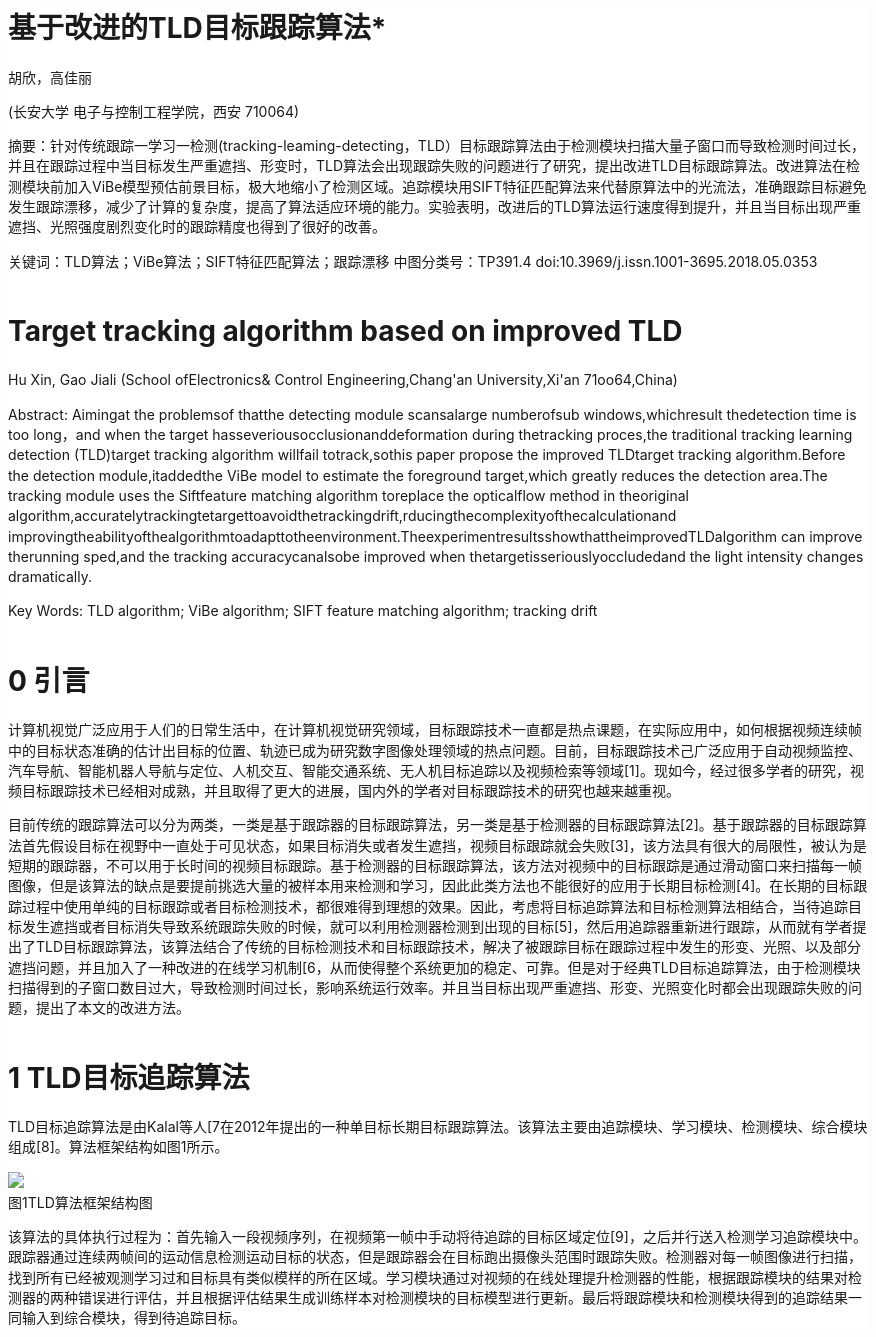 # 基于改进的TLD目标跟踪算法\*

胡欣，高佳丽

(长安大学 电子与控制工程学院，西安 710064)

摘要：针对传统跟踪一学习一检测(tracking-leaming-detecting，TLD）目标跟踪算法由于检测模块扫描大量子窗口而导致检测时间过长，并且在跟踪过程中当目标发生严重遮挡、形变时，TLD算法会出现跟踪失败的问题进行了研究，提出改进TLD目标跟踪算法。改进算法在检测模块前加入ViBe模型预估前景目标，极大地缩小了检测区域。追踪模块用SIFT特征匹配算法来代替原算法中的光流法，准确跟踪目标避免发生跟踪漂移，减少了计算的复杂度，提高了算法适应环境的能力。实验表明，改进后的TLD算法运行速度得到提升，并且当目标出现严重遮挡、光照强度剧烈变化时的跟踪精度也得到了很好的改善。

关键词：TLD算法；ViBe算法；SIFT特征匹配算法；跟踪漂移 中图分类号：TP391.4 doi:10.3969/j.issn.1001-3695.2018.05.0353

# Target tracking algorithm based on improved TLD

Hu Xin, Gao Jiali (School ofElectronics& Control Engineering,Chang'an University,Xi'an 71oo64,China)

Abstract: Aimingat the problemsof thatthe detecting module scansalarge numberofsub windows,whichresult thedetection time is too long，and when the target hasseveriousocclusionanddeformation during thetracking proces,the traditional tracking learning detection (TLD)target tracking algorithm willfail totrack,sothis paper propose the improved TLDtarget tracking algorithm.Before the detection module,itaddedthe ViBe model to estimate the foreground target,which greatly reduces the detection area.The tracking module uses the Siftfeature matching algorithm toreplace the opticalflow method in theoriginal algorithm,accuratelytrackingtetargettoavoidthetrackingdrift,rducingthecomplexityofthecalculationand improvingtheabilityofthealgorithmtoadapttotheenvironment.TheexperimentresultsshowthattheimprovedTLDalgorithm can improve therunning sped,and the tracking accuracycanalsobe improved when thetargetisseriouslyoccludedand the light intensity changes dramatically.

Key Words: TLD algorithm; ViBe algorithm; SIFT feature matching algorithm; tracking drift

# 0 引言

计算机视觉广泛应用于人们的日常生活中，在计算机视觉研究领域，目标跟踪技术一直都是热点课题，在实际应用中，如何根据视频连续帧中的目标状态准确的估计出目标的位置、轨迹已成为研究数字图像处理领域的热点问题。目前，目标跟踪技术己广泛应用于自动视频监控、汽车导航、智能机器人导航与定位、人机交互、智能交通系统、无人机目标追踪以及视频检索等领域[1]。现如今，经过很多学者的研究，视频目标跟踪技术已经相对成熟，并且取得了更大的进展，国内外的学者对目标跟踪技术的研究也越来越重视。

目前传统的跟踪算法可以分为两类，一类是基于跟踪器的目标跟踪算法，另一类是基于检测器的目标跟踪算法[2]。基于跟踪器的目标跟踪算法首先假设目标在视野中一直处于可见状态，如果目标消失或者发生遮挡，视频目标跟踪就会失败[3]，该方法具有很大的局限性，被认为是短期的跟踪器，不可以用于长时间的视频目标跟踪。基于检测器的目标跟踪算法，该方法对视频中的目标跟踪是通过滑动窗口来扫描每一帧图像，但是该算法的缺点是要提前挑选大量的被样本用来检测和学习，因此此类方法也不能很好的应用于长期目标检测[4]。在长期的目标跟踪过程中使用单纯的目标跟踪或者目标检测技术，都很难得到理想的效果。因此，考虑将目标追踪算法和目标检测算法相结合，当待追踪目标发生遮挡或者目标消失导致系统跟踪失败的时候，就可以利用检测器检测到出现的目标[5]，然后用追踪器重新进行跟踪，从而就有学者提出了TLD目标跟踪算法，该算法结合了传统的目标检测技术和目标跟踪技术，解决了被跟踪目标在跟踪过程中发生的形变、光照、以及部分遮挡问题，并且加入了一种改进的在线学习机制[6，从而使得整个系统更加的稳定、可靠。但是对于经典TLD目标追踪算法，由于检测模块扫描得到的子窗口数目过大，导致检测时间过长，影响系统运行效率。并且当目标出现严重遮挡、形变、光照变化时都会出现跟踪失败的问题，提出了本文的改进方法。

# 1 TLD目标追踪算法

TLD目标追踪算法是由Kalal等人[7在2012年提出的一种单目标长期目标跟踪算法。该算法主要由追踪模块、学习模块、检测模块、综合模块组成[8]。算法框架结构如图1所示。

![](images/38bc668952c8cf38412dedf342e43db568017471a8b3c46fdf7c0b1f3030c7e8.jpg)  
图1TLD算法框架结构图

该算法的具体执行过程为：首先输入一段视频序列，在视频第一帧中手动将待追踪的目标区域定位[9]，之后并行送入检测学习追踪模块中。跟踪器通过连续两帧间的运动信息检测运动目标的状态，但是跟踪器会在目标跑出摄像头范围时跟踪失败。检测器对每一帧图像进行扫描，找到所有已经被观测学习过和目标具有类似模样的所在区域。学习模块通过对视频的在线处理提升检测器的性能，根据跟踪模块的结果对检测器的两种错误进行评估，并且根据评估结果生成训练样本对检测模块的目标模型进行更新。最后将跟踪模块和检测模块得到的追踪结果一同输入到综合模块，得到待追踪目标。
